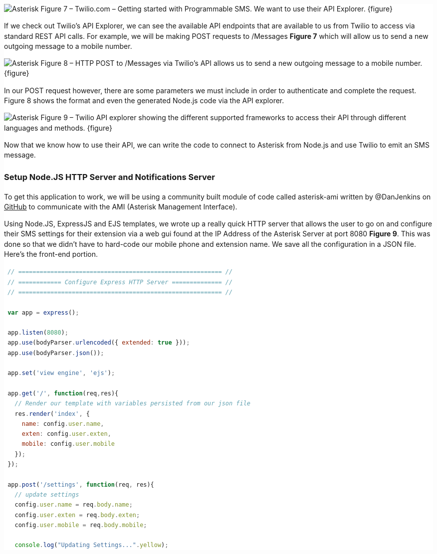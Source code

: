![Asterisk](/images/asterisk/8.png "Figure 7 – Twilio.com – Getting started with Programmable SMS. We want to use their API Explorer.")
Figure 7 – Twilio.com – Getting started with Programmable SMS. We want to use their API Explorer. {figure}

If we check out Twilio’s API Explorer, we can see the available API endpoints that are available to us from Twilio to access via standard REST API calls. For example, we will be making POST requests to /Messages **Figure 7** which will allow us to send a new outgoing message to a mobile number.

![Asterisk](/images/asterisk/9.png "Figure 8 – HTTP POST to /Messages via Twilio’s API allows us to send a new outgoing message to a mobile number.")
Figure 8 – HTTP POST to /Messages via Twilio’s API allows us to send a new outgoing message to a mobile number. {figure}

In our POST request however, there are some parameters we must include in order to authenticate and complete the request. Figure 8 shows the format and even the generated Node.js code via the API explorer.

![Asterisk](/images/asterisk/10.png "Figure 9 – Twilio API explorer showing the different supported frameworks to access their API through different languages and methods.")
Figure 9 – Twilio API explorer showing the different supported frameworks to access their API through different languages and methods. {figure}

Now that we know how to use their API, we can write the code to connect to Asterisk from Node.js and use Twilio to emit an SMS message.

### Setup Node.JS HTTP Server and Notifications Server

To get this application to work, we will be using a community built module of code called asterisk-ami written by @DanJenkins on [GitHub](https://github.com/holidayextras/node-asterisk-ami) to communicate with the AMI (Asterisk Management Interface).

Using Node.JS, ExpressJS and EJS templates, we wrote up a really quick HTTP server that allows the user to go on and configure their SMS settings for their extension via a web gui found at the IP Address of the Asterisk Server at port 8080 **Figure 9**. This was done so that we didn’t have to hard-code our mobile phone and extension name. We save all the configuration in a JSON file. Here’s the front-end portion.

```javascript
 // ========================================================= //
 // ============ Configure Express HTTP Server ============== //
 // ========================================================= //

 var app = express();

 app.listen(8080);
 app.use(bodyParser.urlencoded({ extended: true }));
 app.use(bodyParser.json());

 app.set('view engine', 'ejs');
 
 app.get('/', function(req,res){
   // Render our template with variables persisted from our json file
   res.render('index', {
     name: config.user.name,
     exten: config.user.exten,
     mobile: config.user.mobile
   });
 });

 app.post('/settings', function(req, res){
   // update settings
   config.user.name = req.body.name;
   config.user.exten = req.body.exten;
   config.user.mobile = req.body.mobile;

   console.log("Updating Settings...".yellow);

```